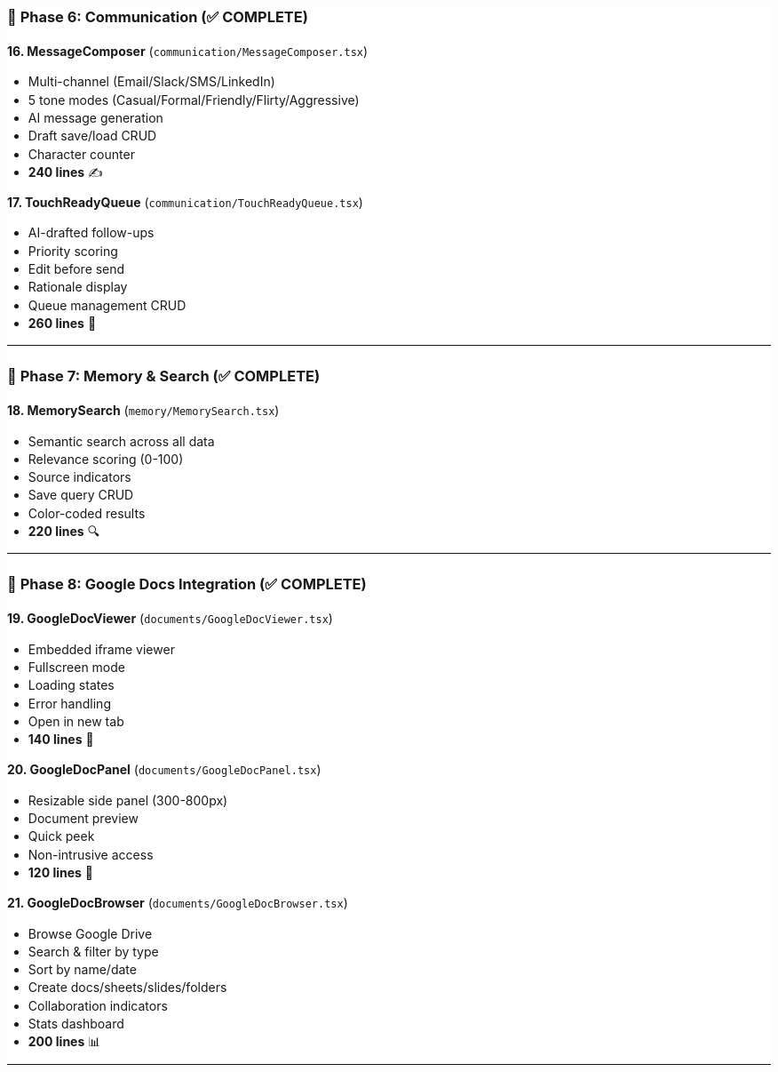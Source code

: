 
### 💬 **Phase 6: Communication** (✅ COMPLETE)

**16. MessageComposer** (`communication/MessageComposer.tsx`)
- Multi-channel (Email/Slack/SMS/LinkedIn)
- 5 tone modes (Casual/Formal/Friendly/Flirty/Aggressive)
- AI message generation
- Draft save/load CRUD
- Character counter
- **240 lines** ✍️

**17. TouchReadyQueue** (`communication/TouchReadyQueue.tsx`)
- AI-drafted follow-ups
- Priority scoring
- Edit before send
- Rationale display
- Queue management CRUD
- **260 lines** 💌

---

### 🧠 **Phase 7: Memory & Search** (✅ COMPLETE)

**18. MemorySearch** (`memory/MemorySearch.tsx`)
- Semantic search across all data
- Relevance scoring (0-100)
- Source indicators
- Save query CRUD
- Color-coded results
- **220 lines** 🔍

---

### 📄 **Phase 8: Google Docs Integration** (✅ COMPLETE)

**19. GoogleDocViewer** (`documents/GoogleDocViewer.tsx`)
- Embedded iframe viewer
- Fullscreen mode
- Loading states
- Error handling
- Open in new tab
- **140 lines** 📄

**20. GoogleDocPanel** (`documents/GoogleDocPanel.tsx`)
- Resizable side panel (300-800px)
- Document preview
- Quick peek
- Non-intrusive access
- **120 lines** 📁

**21. GoogleDocBrowser** (`documents/GoogleDocBrowser.tsx`)
- Browse Google Drive
- Search & filter by type
- Sort by name/date
- Create docs/sheets/slides/folders
- Collaboration indicators
- Stats dashboard
- **200 lines** 📊

---